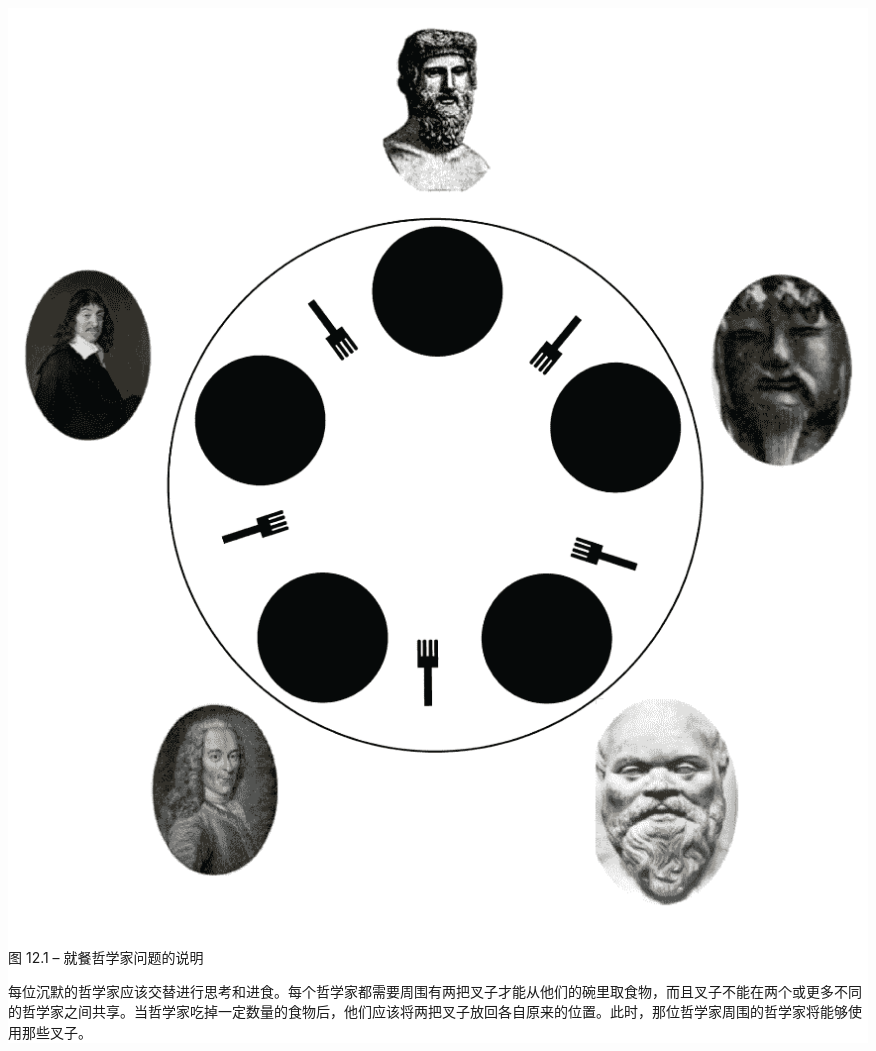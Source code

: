 ![图 12.1 – 就餐哲学家问题的说明](img/Figure_12.1_B17499.jpg)

图 12.1 – 就餐哲学家问题的说明

每位沉默的哲学家应该交替进行思考和进食。每个哲学家都需要周围有两把叉子才能从他们的碗里取食物，而且叉子不能在两个或更多不同的哲学家之间共享。当哲学家吃掉一定数量的食物后，他们应该将两把叉子放回各自原来的位置。此时，那位哲学家周围的哲学家将能够使用那些叉子。
